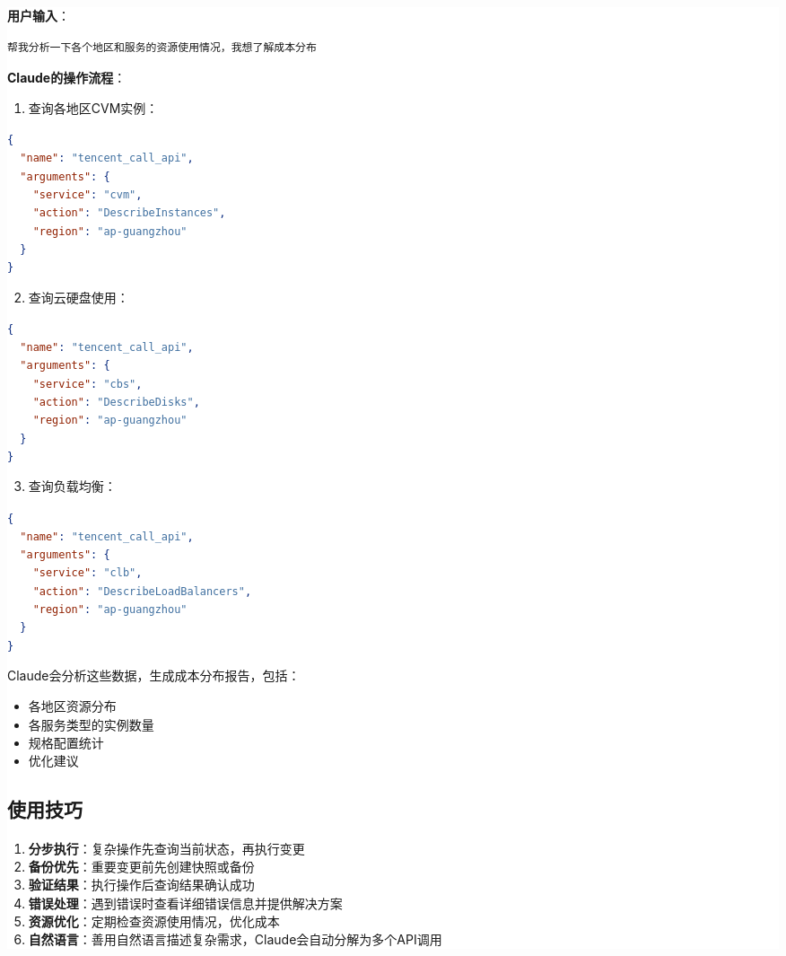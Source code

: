 **用户输入**：
```
帮我分析一下各个地区和服务的资源使用情况，我想了解成本分布
```

**Claude的操作流程**：

1. 查询各地区CVM实例：
```json
{
  "name": "tencent_call_api",
  "arguments": {
    "service": "cvm",
    "action": "DescribeInstances",
    "region": "ap-guangzhou"
  }
}
```

2. 查询云硬盘使用：
```json
{
  "name": "tencent_call_api",
  "arguments": {
    "service": "cbs",
    "action": "DescribeDisks",
    "region": "ap-guangzhou"
  }
}
```

3. 查询负载均衡：
```json
{
  "name": "tencent_call_api",
  "arguments": {
    "service": "clb",
    "action": "DescribeLoadBalancers",
    "region": "ap-guangzhou"
  }
}
```

Claude会分析这些数据，生成成本分布报告，包括：
- 各地区资源分布
- 各服务类型的实例数量
- 规格配置统计
- 优化建议

## 使用技巧

1. **分步执行**：复杂操作先查询当前状态，再执行变更
2. **备份优先**：重要变更前先创建快照或备份
3. **验证结果**：执行操作后查询结果确认成功
4. **错误处理**：遇到错误时查看详细错误信息并提供解决方案
5. **资源优化**：定期检查资源使用情况，优化成本
6. **自然语言**：善用自然语言描述复杂需求，Claude会自动分解为多个API调用